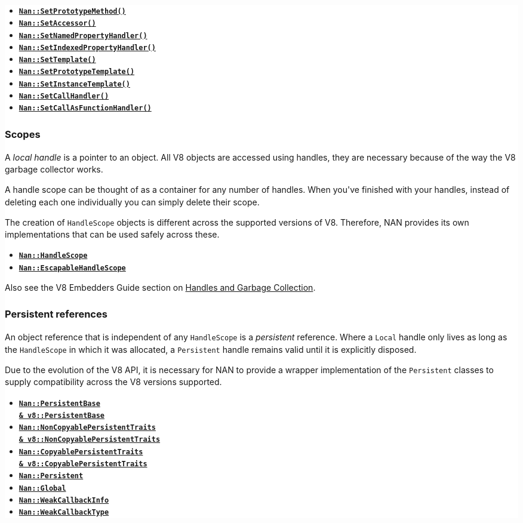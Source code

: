  - <a href="doc/methods.md#api_nan_set_prototype_method"><b><code>Nan::SetPrototypeMethod()</code></b></a>
 - <a href="doc/methods.md#api_nan_set_accessor"><b><code>Nan::SetAccessor()</code></b></a>
 - <a href="doc/methods.md#api_nan_set_named_property_handler"><b><code>Nan::SetNamedPropertyHandler()</code></b></a>
 - <a href="doc/methods.md#api_nan_set_indexed_property_handler"><b><code>Nan::SetIndexedPropertyHandler()</code></b></a>
 - <a href="doc/methods.md#api_nan_set_template"><b><code>Nan::SetTemplate()</code></b></a>
 - <a href="doc/methods.md#api_nan_set_prototype_template"><b><code>Nan::SetPrototypeTemplate()</code></b></a>
 - <a href="doc/methods.md#api_nan_set_instance_template"><b><code>Nan::SetInstanceTemplate()</code></b></a>
 - <a href="doc/methods.md#api_nan_set_call_handler"><b><code>Nan::SetCallHandler()</code></b></a>
 - <a href="doc/methods.md#api_nan_set_call_as_function_handler"><b><code>Nan::SetCallAsFunctionHandler()</code></b></a>

### Scopes

A _local handle_ is a pointer to an object. All V8 objects are accessed using handles, they are necessary because of the way the V8 garbage collector works.

A handle scope can be thought of as a container for any number of handles. When you've finished with your handles, instead of deleting each one individually you can simply delete their scope.

The creation of `HandleScope` objects is different across the supported versions of V8. Therefore, NAN provides its own implementations that can be used safely across these.

 - <a href="doc/scopes.md#api_nan_handle_scope"><b><code>Nan::HandleScope</code></b></a>
 - <a href="doc/scopes.md#api_nan_escapable_handle_scope"><b><code>Nan::EscapableHandleScope</code></b></a>

Also see the V8 Embedders Guide section on [Handles and Garbage Collection](https://github.com/v8/v8/wiki/Embedder%27s%20Guide#handles-and-garbage-collection).

### Persistent references

An object reference that is independent of any `HandleScope` is a _persistent_ reference. Where a `Local` handle only lives as long as the `HandleScope` in which it was allocated, a `Persistent` handle remains valid until it is explicitly disposed.

Due to the evolution of the V8 API, it is necessary for NAN to provide a wrapper implementation of the `Persistent` classes to supply compatibility across the V8 versions supported.

 - <a href="doc/persistent.md#api_nan_persistent_base"><b><code>Nan::PersistentBase & v8::PersistentBase</code></b></a>
 - <a href="doc/persistent.md#api_nan_non_copyable_persistent_traits"><b><code>Nan::NonCopyablePersistentTraits & v8::NonCopyablePersistentTraits</code></b></a>
 - <a href="doc/persistent.md#api_nan_copyable_persistent_traits"><b><code>Nan::CopyablePersistentTraits & v8::CopyablePersistentTraits</code></b></a>
 - <a href="doc/persistent.md#api_nan_persistent"><b><code>Nan::Persistent</code></b></a>
 - <a href="doc/persistent.md#api_nan_global"><b><code>Nan::Global</code></b></a>
 - <a href="doc/persistent.md#api_nan_weak_callback_info"><b><code>Nan::WeakCallbackInfo</code></b></a>
 - <a href="doc/persistent.md#api_nan_weak_callback_type"><b><code>Nan::WeakCallbackType</code></b></a>
